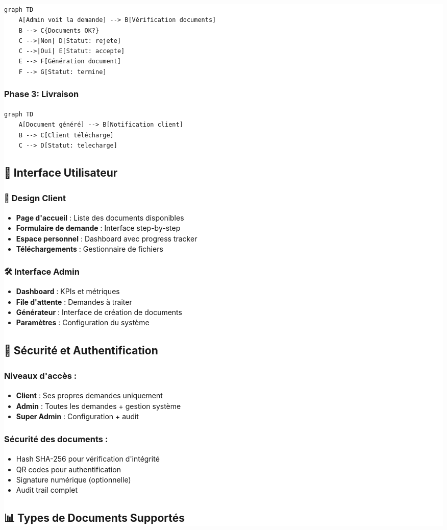 ```mermaid
graph TD
    A[Admin voit la demande] --> B[Vérification documents]
    B --> C{Documents OK?}
    C -->|Non| D[Statut: rejete]
    C -->|Oui| E[Statut: accepte]
    E --> F[Génération document]
    F --> G[Statut: termine]
```

### Phase 3: Livraison

```mermaid
graph TD
    A[Document généré] --> B[Notification client]
    B --> C[Client télécharge]
    C --> D[Statut: telecharge]
```

## 📱 Interface Utilisateur

### 🎨 **Design Client**

- **Page d'accueil** : Liste des documents disponibles
- **Formulaire de demande** : Interface step-by-step
- **Espace personnel** : Dashboard avec progress tracker
- **Téléchargements** : Gestionnaire de fichiers

### 🛠️ **Interface Admin**

- **Dashboard** : KPIs et métriques
- **File d'attente** : Demandes à traiter
- **Générateur** : Interface de création de documents
- **Paramètres** : Configuration du système

## 🔐 Sécurité et Authentification

### **Niveaux d'accès :**

- **Client** : Ses propres demandes uniquement
- **Admin** : Toutes les demandes + gestion système
- **Super Admin** : Configuration + audit

### **Sécurité des documents :**

- Hash SHA-256 pour vérification d'intégrité
- QR codes pour authentification
- Signature numérique (optionnelle)
- Audit trail complet

## 📊 Types de Documents Supportés
